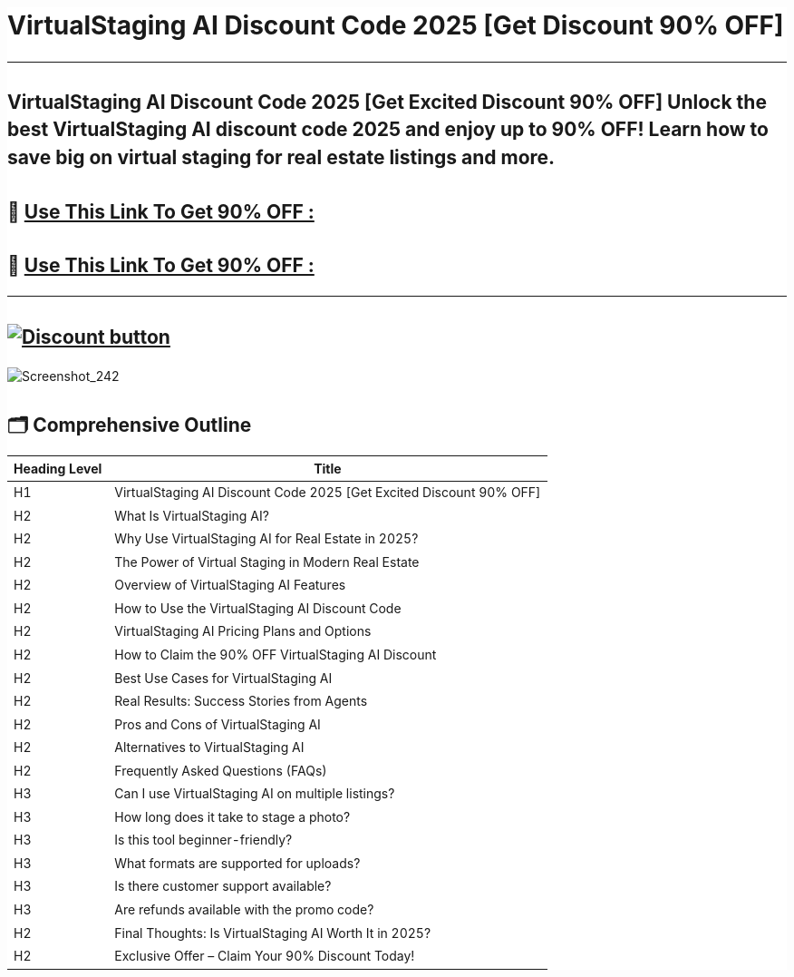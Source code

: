 # VirtualStaging AI Discount Code 2025 [Get Discount 90% OFF]
---
VirtualStaging AI Discount Code 2025 [Get Excited Discount 90% OFF] 
Unlock the best VirtualStaging AI discount code 2025 and enjoy up to 90% OFF! Learn how to save big on virtual staging for real estate listings and more.
---
## 🎁 **[Use This Link To Get 90% OFF :](https://www.virtualstagingai.app/?via=abdul-kareem)**

## 🎁 **[Use This Link To Get 90% OFF :](https://www.virtualstagingai.app/?via=abdul-kareem)**

---
[![Discount button](https://github.com/user-attachments/assets/8ba835f2-8890-47da-9f69-c6be66980d77)](https://www.virtualstagingai.app/?via=abdul-kareem)
---
![Screenshot_242](https://github.com/user-attachments/assets/767ec2a6-527a-4b89-9936-0165207d3441)


## 🗂️ **Comprehensive Outline**

| Heading Level | Title |
|---------------|-------|
| H1 | VirtualStaging AI Discount Code 2025 [Get Excited Discount 90% OFF] |
| H2 | What Is VirtualStaging AI? |
| H2 | Why Use VirtualStaging AI for Real Estate in 2025? |
| H2 | The Power of Virtual Staging in Modern Real Estate |
| H2 | Overview of VirtualStaging AI Features |
| H2 | How to Use the VirtualStaging AI Discount Code |
| H2 | VirtualStaging AI Pricing Plans and Options |
| H2 | How to Claim the 90% OFF VirtualStaging AI Discount |
| H2 | Best Use Cases for VirtualStaging AI |
| H2 | Real Results: Success Stories from Agents |
| H2 | Pros and Cons of VirtualStaging AI |
| H2 | Alternatives to VirtualStaging AI |
| H2 | Frequently Asked Questions (FAQs) |
| H3 | Can I use VirtualStaging AI on multiple listings? |
| H3 | How long does it take to stage a photo? |
| H3 | Is this tool beginner-friendly? |
| H3 | What formats are supported for uploads? |
| H3 | Is there customer support available? |
| H3 | Are refunds available with the promo code? |
| H2 | Final Thoughts: Is VirtualStaging AI Worth It in 2025? |
| H2 | Exclusive Offer – Claim Your 90% Discount Today! |